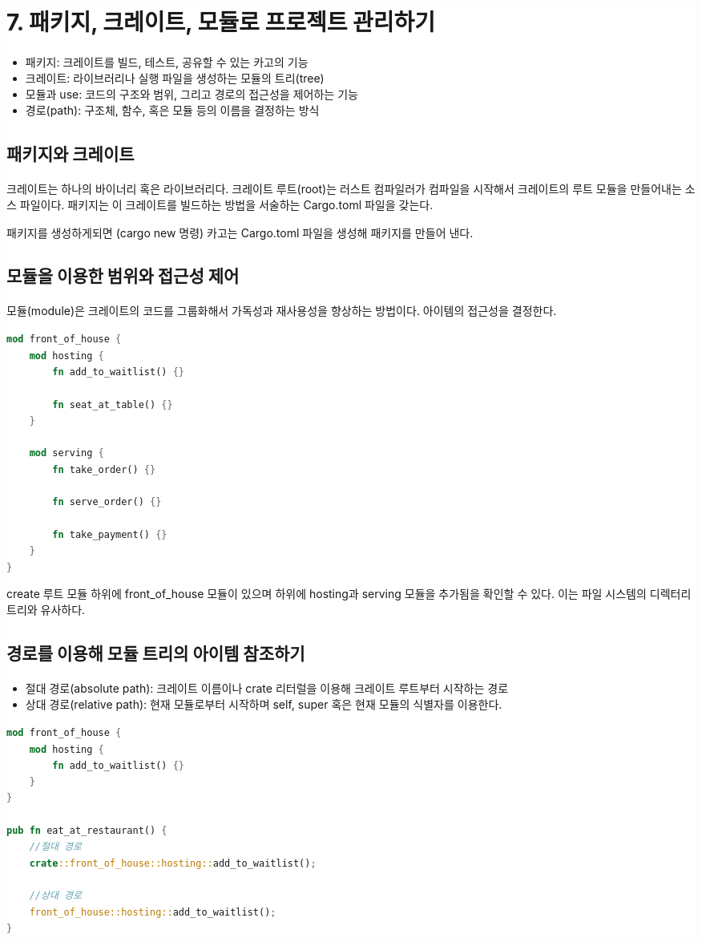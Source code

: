 # 7. 패키지, 크레이트, 모듈로 프로젝트 관리하기

- 패키지: 크레이트를 빌드, 테스트, 공유할 수 있는 카고의 기능
- 크레이트: 라이브러리나 실행 파일을 생성하는 모듈의 트리(tree)
- 모듈과 use: 코드의 구조와 범위, 그리고 경로의 접근성을 제어하는 기능
- 경로(path): 구조체, 함수, 혹은 모듈 등의 이름을 결정하는 방식

## 패키지와 크레이트

크레이트는 하나의 바이너리 혹은 라이브러리다. 크레이트 루트(root)는 러스트 컴파일러가 컴파일을 시작해서 크레이트의 루트 모듈을 만들어내는 소스 파일이다. 패키지는 이 크레이트를 빌드하는 방법을 서술하는 Cargo.toml 파일을 갖는다.

패키지를 생성하게되면 (cargo new 명령) 카고는 Cargo.toml 파일을 생성해 패키지를 만들어 낸다.

## 모듈을 이용한 범위와 접근성 제어

모듈(module)은 크레이트의 코드를 그룹화해서 가독성과 재사용성을 향상하는 방법이다. 아이템의 접근성을 결정한다.

```rust
mod front_of_house {
    mod hosting {
        fn add_to_waitlist() {}

        fn seat_at_table() {}
    }

    mod serving {
        fn take_order() {}

        fn serve_order() {}

        fn take_payment() {}
    }
}
```

create 루트 모듈 하위에 front_of_house 모듈이 있으며 하위에 hosting과 serving 모듈을 추가됨을 확인할 수 있다. 이는 파일 시스템의 디렉터리 트리와 유사하다.

## 경로를 이용해 모듈 트리의 아이템 참조하기

- 절대 경로(absolute path): 크레이트 이름이나 crate 리터럴을 이용해 크레이트 루트부터 시작하는 경로
- 상대 경로(relative path): 현재 모듈로부터 시작하며 self, super 혹은 현재 모듈의 식별자를 이용한다.

```rust
mod front_of_house {
    mod hosting {
        fn add_to_waitlist() {}
    }
}

pub fn eat_at_restaurant() {
    //절대 경로
    crate::front_of_house::hosting::add_to_waitlist();

    //상대 경로
    front_of_house::hosting::add_to_waitlist();
}
```
